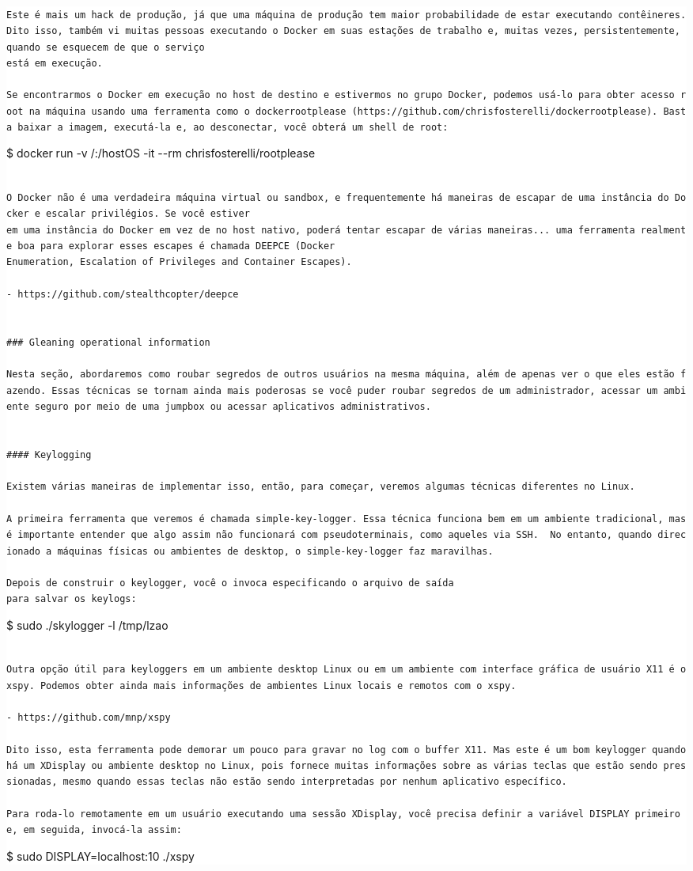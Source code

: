 ```
Este é mais um hack de produção, já que uma máquina de produção tem maior probabilidade de estar executando contêineres. Dito isso, também vi muitas pessoas executando o Docker em suas estações de trabalho e, muitas vezes, persistentemente, quando se esquecem de que o serviço
está em execução. 

Se encontrarmos o Docker em execução no host de destino e estivermos no grupo Docker, podemos usá-lo para obter acesso root na máquina usando uma ferramenta como o dockerrootplease (https://github.com/chrisfosterelli/dockerrootplease). Basta baixar a imagem, executá-la e, ao desconectar, você obterá um shell de root:

```
$ docker run -v /:/hostOS -it --rm chrisfosterelli/rootplease
```

O Docker não é uma verdadeira máquina virtual ou sandbox, e frequentemente há maneiras de escapar de uma instância do Docker e escalar privilégios. Se você estiver
em uma instância do Docker em vez de no host nativo, poderá tentar escapar de várias maneiras... uma ferramenta realmente boa para explorar esses escapes é chamada DEEPCE (Docker
Enumeration, Escalation of Privileges and Container Escapes).

- https://github.com/stealthcopter/deepce


### Gleaning operational information

Nesta seção, abordaremos como roubar segredos de outros usuários na mesma máquina, além de apenas ver o que eles estão fazendo. Essas técnicas se tornam ainda mais poderosas se você puder roubar segredos de um administrador, acessar um ambiente seguro por meio de uma jumpbox ou acessar aplicativos administrativos.


#### Keylogging

Existem várias maneiras de implementar isso, então, para começar, veremos algumas técnicas diferentes no Linux.

A primeira ferramenta que veremos é chamada simple-key-logger. Essa técnica funciona bem em um ambiente tradicional, mas é importante entender que algo assim não funcionará com pseudoterminais, como aqueles via SSH.  No entanto, quando direcionado a máquinas físicas ou ambientes de desktop, o simple-key-logger faz maravilhas. 

Depois de construir o keylogger, você o invoca especificando o arquivo de saída
para salvar os keylogs:

```
$ sudo ./skylogger -l /tmp/lzao
```

Outra opção útil para keyloggers em um ambiente desktop Linux ou em um ambiente com interface gráfica de usuário X11 é o xspy. Podemos obter ainda mais informações de ambientes Linux locais e remotos com o xspy.

- https://github.com/mnp/xspy

Dito isso, esta ferramenta pode demorar um pouco para gravar no log com o buffer X11. Mas este é um bom keylogger quando há um XDisplay ou ambiente desktop no Linux, pois fornece muitas informações sobre as várias teclas que estão sendo pressionadas, mesmo quando essas teclas não estão sendo interpretadas por nenhum aplicativo específico.

Para roda-lo remotamente em um usuário executando uma sessão XDisplay, você precisa definir a variável DISPLAY primeiro e, em seguida, invocá-la assim:

```
$ sudo DISPLAY=localhost:10 ./xspy